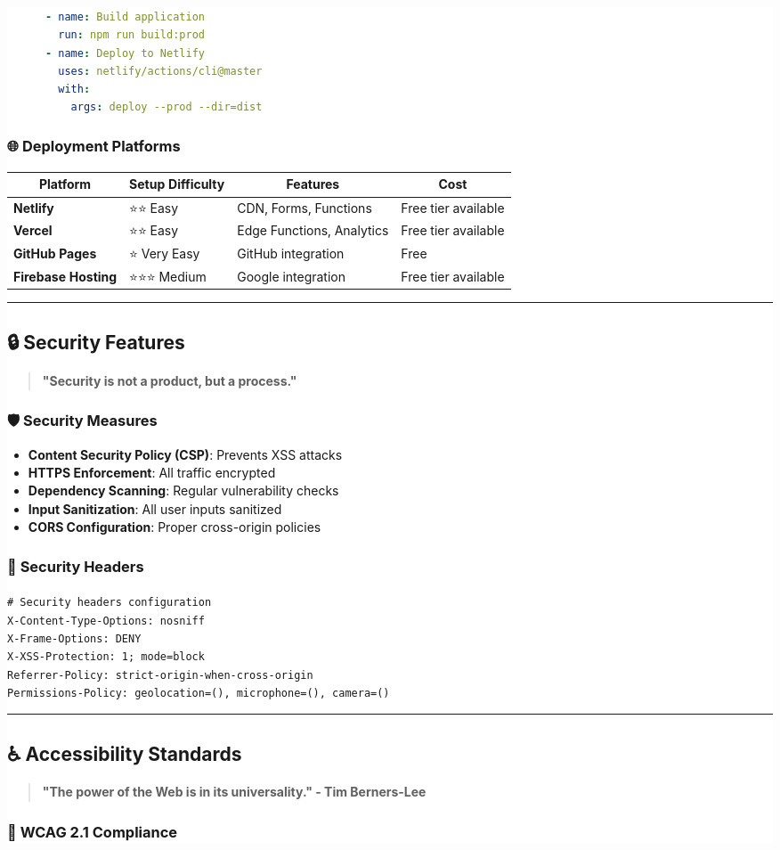 ```yaml
      - name: Build application
        run: npm run build:prod
      - name: Deploy to Netlify
        uses: netlify/actions/cli@master
        with:
          args: deploy --prod --dir=dist
```

### 🌐 **Deployment Platforms**

| Platform | Setup Difficulty | Features | Cost |
|----------|------------------|----------|------|
| **Netlify** | ⭐⭐ Easy | CDN, Forms, Functions | Free tier available |
| **Vercel** | ⭐⭐ Easy | Edge Functions, Analytics | Free tier available |
| **GitHub Pages** | ⭐ Very Easy | GitHub integration | Free |
| **Firebase Hosting** | ⭐⭐⭐ Medium | Google integration | Free tier available |

---

## 🔒 Security Features

> **"Security is not a product, but a process."**

### 🛡️ **Security Measures**

- **Content Security Policy (CSP)**: Prevents XSS attacks
- **HTTPS Enforcement**: All traffic encrypted
- **Dependency Scanning**: Regular vulnerability checks
- **Input Sanitization**: All user inputs sanitized
- **CORS Configuration**: Proper cross-origin policies

### 🔐 **Security Headers**

```nginx
# Security headers configuration
X-Content-Type-Options: nosniff
X-Frame-Options: DENY
X-XSS-Protection: 1; mode=block
Referrer-Policy: strict-origin-when-cross-origin
Permissions-Policy: geolocation=(), microphone=(), camera=()
```

---

## ♿ Accessibility Standards

> **"The power of the Web is in its universality." - Tim Berners-Lee**

### 🎯 **WCAG 2.1 Compliance**
